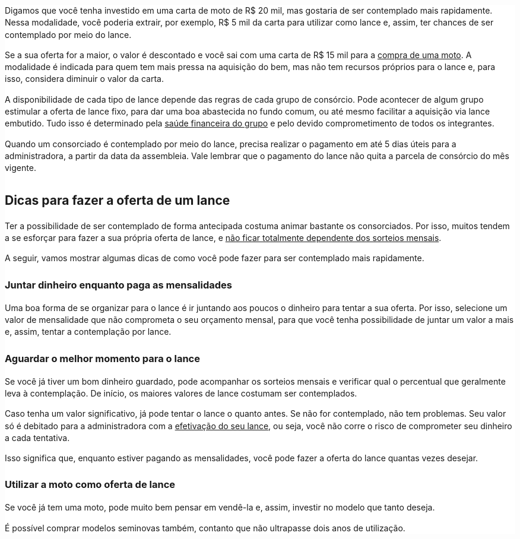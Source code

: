 Digamos que você tenha investido em uma carta de moto de R$ 20 mil, mas gostaria de ser contemplado mais rapidamente. Nessa modalidade, você poderia extrair, por exemplo, R$ 5 mil da carta para utilizar como lance e, assim, ter chances de ser contemplado por meio do lance.

Se a sua oferta for a maior, o valor é descontado e você sai com uma carta de R$ 15 mil para a [compra de uma moto](https://www.embracon.com.br/blog/confira-5-vantagens-de-ter-uma-moto). A modalidade é indicada para quem tem mais pressa na aquisição do bem, mas não tem recursos próprios para o lance e, para isso, considera diminuir o valor da carta.

A disponibilidade de cada tipo de lance depende das regras de cada grupo de consórcio. Pode acontecer de algum grupo estimular a oferta de lance fixo, para dar uma boa abastecida no fundo comum, ou até mesmo facilitar a aquisição via lance embutido. Tudo isso é determinado pela [saúde financeira do grupo](https://www.embracon.com.br/blog/como-funciona-o-encerramento-do-grupo-de-um-consorcio) e pelo devido comprometimento de todos os integrantes.

Quando um consorciado é contemplado por meio do lance, precisa realizar o pagamento em até 5 dias úteis para a administradora, a partir da data da assembleia. Vale lembrar que o pagamento do lance não quita a parcela de consórcio do mês vigente.

Dicas para fazer a oferta de um lance
-------------------------------------

Ter a possibilidade de ser contemplado de forma antecipada costuma animar bastante os consorciados. Por isso, muitos tendem a se esforçar para fazer a sua própria oferta de lance, e [não ficar totalmente dependente dos sorteios mensais](https://www.embracon.com.br/blog/consorcios-segredos-que-nao-te-contaram).

A seguir, vamos mostrar algumas dicas de como você pode fazer para ser contemplado mais rapidamente.

### Juntar dinheiro enquanto paga as mensalidades

Uma boa forma de se organizar para o lance é ir juntando aos poucos o dinheiro para tentar a sua oferta. Por isso, selecione um valor de mensalidade que não comprometa o seu orçamento mensal, para que você tenha possibilidade de juntar um valor a mais e, assim, tentar a contemplação por lance.

### Aguardar o melhor momento para o lance

Se você já tiver um bom dinheiro guardado, pode acompanhar os sorteios mensais e verificar qual o percentual que geralmente leva à contemplação. De início, os maiores valores de lance costumam ser contemplados.

Caso tenha um valor significativo, já pode tentar o lance o quanto antes. Se não for contemplado, não tem problemas. Seu valor só é debitado para a administradora com a [efetivação do seu lance](https://www.embracon.com.br/blog/saiba-como-definir-o-valor-de-lance-para-ser-contemplado-mais-rapido), ou seja, você não corre o risco de comprometer seu dinheiro a cada tentativa.

Isso significa que, enquanto estiver pagando as mensalidades, você pode fazer a oferta do lance quantas vezes desejar.

### Utilizar a moto como oferta de lance

Se você já tem uma moto, pode muito bem pensar em vendê-la e, assim, investir no modelo que tanto deseja.

É possível comprar modelos seminovas também, contanto que não ultrapasse dois anos de utilização.
